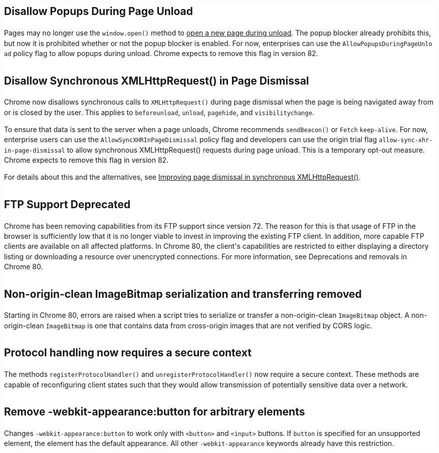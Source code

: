 Disallow Popups During Page Unload
----------------------------------

Pages may no longer use the `window.open()` method to [open a new page during unload](https://www.chromestatus.com/feature/5989473649164288). The popup blocker already prohibits this, but now it is prohibited whether or not the popup blocker is enabled. For now, enterprises can use the `AllowPopupsDuringPageUnload` policy flag to allow popups during unload. Chrome expects to remove this flag in version 82.  

Disallow Synchronous XMLHttpRequest() in Page Dismissal
-------------------------------------------------------

Chrome now disallows synchronous calls to `XMLHttpRequest()` during page dismissal when the page is being navigated away from or is closed by the user. This applies to `beforeunload`, `unload`, `pagehide`, and `visibilitychange`.  
  
To ensure that data is sent to the server when a page unloads, Chrome recommends `sendBeacon()` or `Fetch` `keep-alive`. For now, enterprise users can use the `AllowSyncXHRInPageDismissal` policy flag and developers can use the origin trial flag `allow-sync-xhr-in-page-dismissal` to allow synchronous XMLHttpRequest() requests during page unload. This is a temporary opt-out measure. Chrome expects to remove this flag in version 82.   
  
For details about this and the alternatives, see [Improving page dismissal in synchronous XMLHttpRequest()](https://web.dev/disallow-synchronous-xhr).  

FTP Support Deprecated
----------------------

Chrome has been removing capabilities from its FTP support since version 72. The reason for this is that usage of FTP in the browser is sufficiently low that it is no longer viable to invest in improving the existing FTP client. In addition, more capable FTP clients are available on all affected platforms. In Chrome 80, the client's capabilities are restricted to either displaying a directory listing or downloading a resource over unencrypted connections. For more information, see Deprecations and removals in Chrome 80.  

Non-origin-clean ImageBitmap serialization and transferring removed
-------------------------------------------------------------------

Starting in Chrome 80, errors are raised when a script tries to serialize or transfer a non-origin-clean `ImageBitmap` object. A non-origin-clean `ImageBitmap` is one that contains data from cross-origin images that are not verified by CORS logic.  

Protocol handling now requires a secure context
-----------------------------------------------

The methods `registerProtocolHandler()` and `unregisterProtocolHandler()` now require a secure context. These methods are capable of reconfiguring client states such that they would allow transmission of potentially sensitive data over a network.   

Remove -webkit-appearance:button for arbitrary elements
-------------------------------------------------------

Changes `-webkit-appearance:button` to work only with `<button>` and `<input>` buttons. If `button` is specified for an unsupported element, the element has the default appearance. All other `-webkit-appearance` keywords already have this restriction.   
